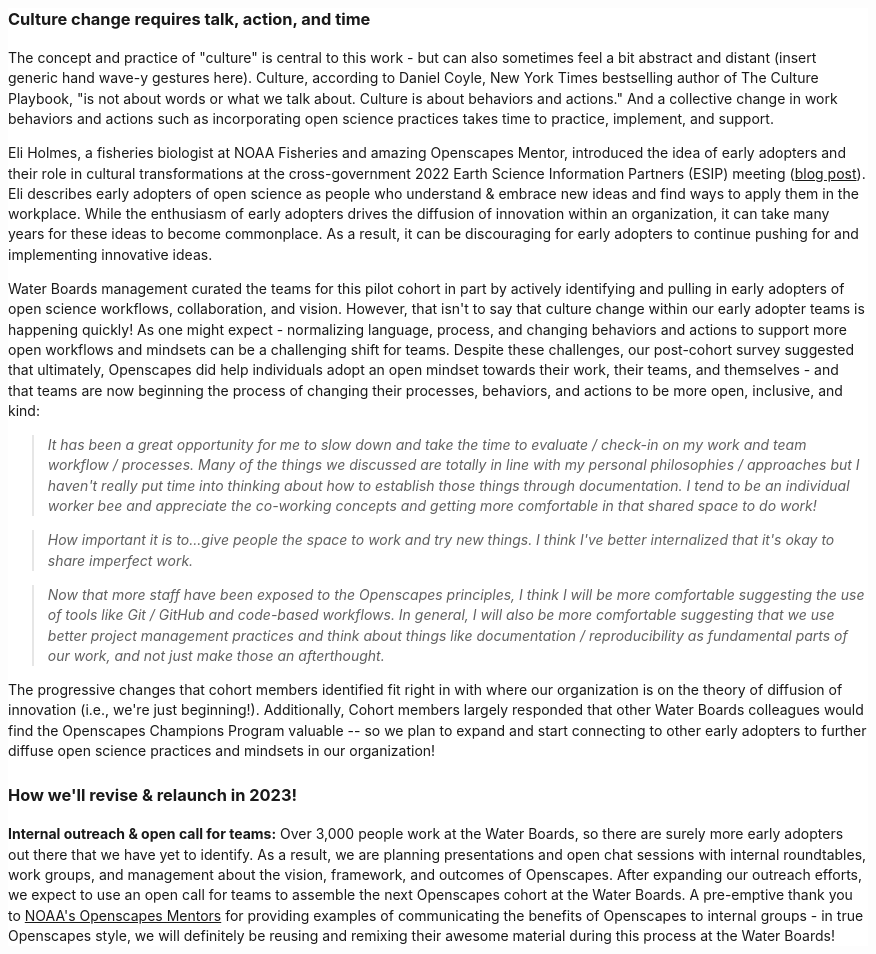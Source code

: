 ### Culture change requires talk, action, and time

The concept and practice of "culture" is central to this work - but can also sometimes feel a bit abstract and distant (insert generic hand wave-y gestures here). Culture, according to Daniel Coyle, New York Times bestselling author of The Culture Playbook, "is not about words or what we talk about. Culture is about behaviors and actions." And a collective change in work behaviors and actions such as incorporating open science practices takes time to practice, implement, and support.

Eli Holmes, a fisheries biologist at NOAA Fisheries and amazing Openscapes Mentor, introduced the idea of early adopters and their role in cultural transformations at the cross-government 2022 Earth Science Information Partners (ESIP) meeting ([blog post](https://www.openscapes.org/blog/2022/02/17/esip-winter-2022/)). Eli describes early adopters of open science as people who understand & embrace new ideas and find ways to apply them in the workplace. While the enthusiasm of early adopters drives the diffusion of innovation within an organization, it can take many years for these ideas to become commonplace. As a result, it can be discouraging for early adopters to continue pushing for and implementing innovative ideas.

Water Boards management curated the teams for this pilot cohort in part by actively identifying and pulling in early adopters of open science workflows, collaboration, and vision. However, that isn't to say that culture change within our early adopter teams is happening quickly! As one might expect - normalizing language, process, and changing behaviors and actions to support more open workflows and mindsets can be a challenging shift for teams. Despite these challenges, our post-cohort survey suggested that ultimately, Openscapes did help individuals adopt an open mindset towards their work, their teams, and themselves - and that teams are now beginning the process of changing their processes, behaviors, and actions to be more open, inclusive, and kind:

> *It has been a great opportunity for me to slow down and take the time to evaluate / check-in on my work and team workflow / processes. Many of the things we discussed are totally in line with my personal philosophies / approaches but I haven't really put time into thinking about how to establish those things through documentation. I tend to be an individual worker bee and appreciate the co-working concepts and getting more comfortable in that shared space to do work!*

> *How important it is to...give people the space to work and try new things. I think I've better internalized that it's okay to share imperfect work.*

> *Now that more staff have been exposed to the Openscapes principles, I think I will be more comfortable suggesting the use of tools like Git / GitHub and code-based workflows. In general, I will also be more comfortable suggesting that we use better project management practices and think about things like documentation / reproducibility as fundamental parts of our work, and not just make those an afterthought.*

The progressive changes that cohort members identified fit right in with where our organization is on the theory of diffusion of innovation (i.e., we're just beginning!). Additionally, Cohort members largely responded that other Water Boards colleagues would find the Openscapes Champions Program valuable -- so we plan to expand and start connecting to other early adopters to further diffuse open science practices and mindsets in our organization!

### How we'll revise & relaunch in 2023!

**Internal outreach & open call for teams:** Over 3,000 people work at the Water Boards, so there are surely more early adopters out there that we have yet to identify. As a result, we are planning presentations and open chat sessions with internal roundtables, work groups, and management about the vision, framework, and outcomes of Openscapes. After expanding our outreach efforts, we expect to use an open call for teams to assemble the next Openscapes cohort at the Water Boards. A pre-emptive thank you to [NOAA's Openscapes Mentors](https://nmfs-openscapes.github.io/media.html) for providing examples of communicating the benefits of Openscapes to internal groups - in true Openscapes style, we will definitely be reusing and remixing their awesome material during this process at the Water Boards!
